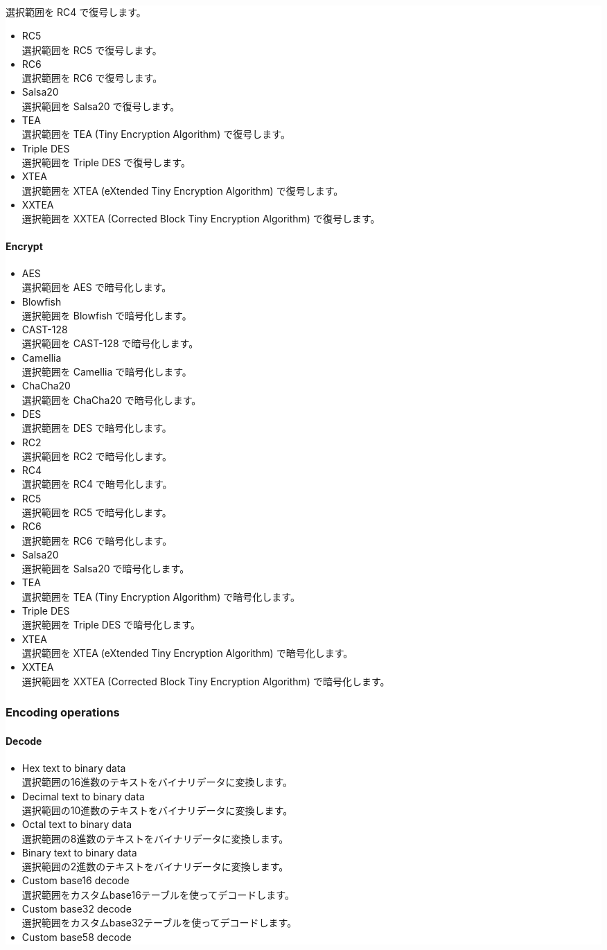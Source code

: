  選択範囲を RC4 で復号します。
* RC5  
  選択範囲を RC5 で復号します。
* RC6  
  選択範囲を RC6 で復号します。
* Salsa20  
  選択範囲を Salsa20 で復号します。
* TEA  
  選択範囲を TEA (Tiny Encryption Algorithm) で復号します。
* Triple DES  
  選択範囲を Triple DES で復号します。
* XTEA  
  選択範囲を XTEA (eXtended Tiny Encryption Algorithm) で復号します。
* XXTEA  
  選択範囲を XXTEA (Corrected Block Tiny Encryption Algorithm) で復号します。

#### Encrypt
* AES  
  選択範囲を AES で暗号化します。
* Blowfish  
  選択範囲を Blowfish で暗号化します。
* CAST-128  
  選択範囲を CAST-128 で暗号化します。
* Camellia  
  選択範囲を Camellia で暗号化します。
* ChaCha20  
  選択範囲を ChaCha20 で暗号化します。
* DES  
  選択範囲を DES で暗号化します。
* RC2  
  選択範囲を RC2 で暗号化します。
* RC4  
  選択範囲を RC4 で暗号化します。
* RC5  
  選択範囲を RC5 で暗号化します。
* RC6  
  選択範囲を RC6 で暗号化します。
* Salsa20  
  選択範囲を Salsa20 で暗号化します。
* TEA  
  選択範囲を TEA (Tiny Encryption Algorithm) で暗号化します。
* Triple DES  
  選択範囲を Triple DES で暗号化します。
* XTEA  
  選択範囲を XTEA (eXtended Tiny Encryption Algorithm) で暗号化します。
* XXTEA  
  選択範囲を XXTEA (Corrected Block Tiny Encryption Algorithm) で暗号化します。

### Encoding operations
#### Decode
* Hex text to binary data  
  選択範囲の16進数のテキストをバイナリデータに変換します。
* Decimal text to binary data  
  選択範囲の10進数のテキストをバイナリデータに変換します。
* Octal text to binary data  
  選択範囲の8進数のテキストをバイナリデータに変換します。
* Binary text to binary data  
  選択範囲の2進数のテキストをバイナリデータに変換します。
* Custom base16 decode  
  選択範囲をカスタムbase16テーブルを使ってデコードします。
* Custom base32 decode  
  選択範囲をカスタムbase32テーブルを使ってデコードします。
* Custom base58 decode  